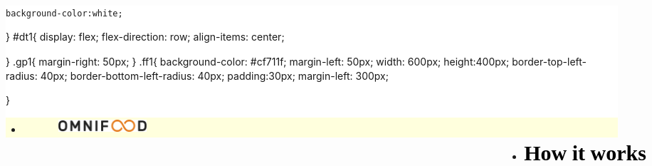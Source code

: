     background-color:white;
  }
#dt1{
    display: flex;
    flex-direction: row;
    align-items: center;
    
  }
.gp1{
margin-right: 50px;
}
.ff1{
  background-color: #cf711f;
  margin-left: 50px;
width: 600px;
height:400px;
 border-top-left-radius: 40px;
 border-bottom-left-radius: 40px;
  padding:30px;
  margin-left: 300px;

}
</style>
</head>
<body>
  <div id="start" style="background-color:#ffd;">
      <div class="nav" style="width: 1500px;">
          <ul type="nutrition-outline"><li><img src="omnifood-logo.png" style="width: 124px;height: 22px;padding-left:50px"></li>
              <li style="float:right"><b href="#free" style="border:white;background-color:#cf711f;width:40px;height: 70px;border-radius: 10px;color:
                  white;padding:20px;font-size: 20px;text-decoration:none">Try for free</b></li>
              <li style="float:right"> <b href="#dt2" style="border: white;font-size:  30px;text-decoration:none;font-family: Arial Narrow Bold;color:black">Pricing</b></li>
              <li style="float:right;margin-left:60px"> 
                  <b href="#dt3" style="border: white;font-size: 30px;text-decoration:none;font-family:Arial Narrow Bold;color: black">Meals</b></li>
              <li style="float:right;margin-left:60px"> <b href="#t2" style="border: white;font-size: 30px;text-decoration:none;font-family:Arial Narrow
                  Bold;color:black">Testimonials</b></li>
              <li style="float:right;margin-left:60px"> <b href="#dt4" style="border: white;font-size: 30px;text-decoration:none;font-family:Arial Narrow
                  Bold;color:black">How it works</b></li>
        </ul>
    </div>
            
            